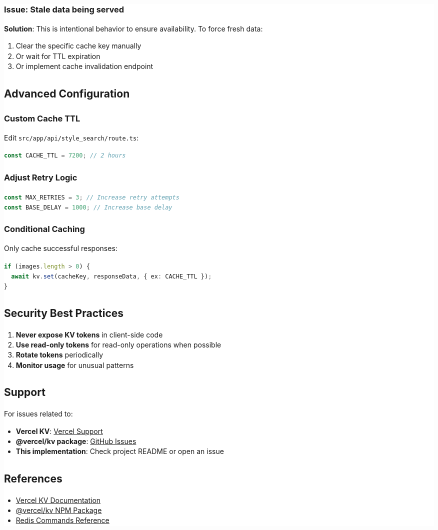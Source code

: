 ### Issue: Stale data being served

**Solution**:
This is intentional behavior to ensure availability. To force fresh data:
1. Clear the specific cache key manually
2. Or wait for TTL expiration
3. Or implement cache invalidation endpoint

## Advanced Configuration

### Custom Cache TTL

Edit `src/app/api/style_search/route.ts`:

```typescript
const CACHE_TTL = 7200; // 2 hours
```

### Adjust Retry Logic

```typescript
const MAX_RETRIES = 3; // Increase retry attempts
const BASE_DELAY = 1000; // Increase base delay
```

### Conditional Caching

Only cache successful responses:

```typescript
if (images.length > 0) {
  await kv.set(cacheKey, responseData, { ex: CACHE_TTL });
}
```

## Security Best Practices

1. **Never expose KV tokens** in client-side code
2. **Use read-only tokens** for read-only operations when possible
3. **Rotate tokens** periodically
4. **Monitor usage** for unusual patterns

## Support

For issues related to:
- **Vercel KV**: [Vercel Support](https://vercel.com/support)
- **@vercel/kv package**: [GitHub Issues](https://github.com/vercel/storage/issues)
- **This implementation**: Check project README or open an issue

## References

- [Vercel KV Documentation](https://vercel.com/docs/storage/vercel-kv)
- [@vercel/kv NPM Package](https://www.npmjs.com/package/@vercel/kv)
- [Redis Commands Reference](https://redis.io/commands)
